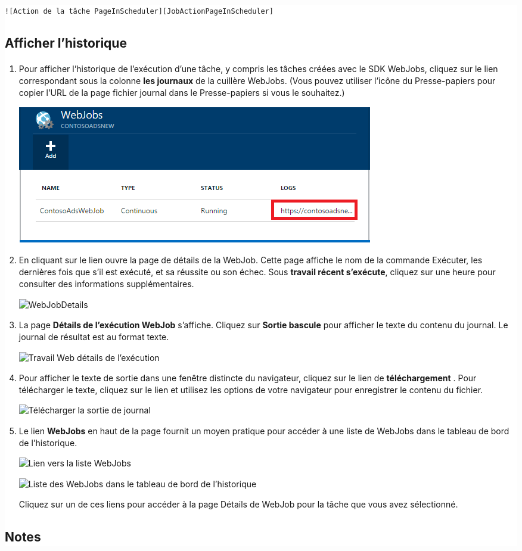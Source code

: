     ![Action de la tâche PageInScheduler][JobActionPageInScheduler]
    
## <a name="ViewJobHistory"></a>Afficher l’historique

1. Pour afficher l’historique de l’exécution d’une tâche, y compris les tâches créées avec le SDK WebJobs, cliquez sur le lien correspondant sous la colonne **les journaux** de la cuillère WebJobs. (Vous pouvez utiliser l’icône du Presse-papiers pour copier l’URL de la page fichier journal dans le Presse-papiers si vous le souhaitez.)
    
    ![Lier des journaux](./media/web-sites-create-web-jobs/wjbladelogslink.png)
        
2. En cliquant sur le lien ouvre la page de détails de la WebJob. Cette page affiche le nom de la commande Exécuter, les dernières fois que s’il est exécuté, et sa réussite ou son échec. Sous **travail récent s’exécute**, cliquez sur une heure pour consulter des informations supplémentaires.
    
    ![WebJobDetails][WebJobDetails]
    
3. La page **Détails de l’exécution WebJob** s’affiche. Cliquez sur **Sortie bascule** pour afficher le texte du contenu du journal. Le journal de résultat est au format texte. 
    
    ![Travail Web détails de l’exécution][WebJobRunDetails]
    
4. Pour afficher le texte de sortie dans une fenêtre distincte du navigateur, cliquez sur le lien de **téléchargement** . Pour télécharger le texte, cliquez sur le lien et utilisez les options de votre navigateur pour enregistrer le contenu du fichier.
    
    ![Télécharger la sortie de journal][DownloadLogOutput]
    
5. Le lien **WebJobs** en haut de la page fournit un moyen pratique pour accéder à une liste de WebJobs dans le tableau de bord de l’historique.
    
    ![Lien vers la liste WebJobs][WebJobsLinkToDashboardList]
    
    ![Liste des WebJobs dans le tableau de bord de l’historique][WebJobsListInJobsDashboard]
    
    Cliquez sur un de ces liens pour accéder à la page Détails de WebJob pour la tâche que vous avez sélectionné.


## <a name="WHPNotes"></a>Notes
    

[OnDemandWebJob]: ./media/web-sites-create-web-jobs/01aOnDemandWebJob.png
[WebJobsList]: ./media/web-sites-create-web-jobs/02aWebJobsList.png
[NewContinuousJob]: ./media/web-sites-create-web-jobs/03aNewContinuousJob.png
[NewScheduledJob]: ./media/web-sites-create-web-jobs/04aNewScheduledJob.png
[SchdRecurrence]: ./media/web-sites-create-web-jobs/05SchdRecurrence.png
[SchdStart]: ./media/web-sites-create-web-jobs/06SchdStart.png
[SchdStartOn]: ./media/web-sites-create-web-jobs/07SchdStartOn.png
[SchdRecurEvery]: ./media/web-sites-create-web-jobs/08SchdRecurEvery.png
[SchdWeeksOnParticular]: ./media/web-sites-create-web-jobs/09SchdWeeksOnParticular.png
[SchdMonthsOnPartDays]: ./media/web-sites-create-web-jobs/10SchdMonthsOnPartDays.png
[SchdMonthsOnPartWeekDays]: ./media/web-sites-create-web-jobs/11SchdMonthsOnPartWeekDays.png
[SchdMonthsOnPartWeekDaysOccurences]: ./media/web-sites-create-web-jobs/12SchdMonthsOnPartWeekDaysOccurences.png
[RunOnce]: ./media/web-sites-create-web-jobs/13RunOnce.png
[WebJobsListWithSeveralJobs]: ./media/web-sites-create-web-jobs/13WebJobsListWithSeveralJobs.png
[WebJobLogs]: ./media/web-sites-create-web-jobs/14WebJobLogs.png
[WebJobDetails]: ./media/web-sites-create-web-jobs/15WebJobDetails.png
[WebJobRunDetails]: ./media/web-sites-create-web-jobs/16WebJobRunDetails.png
[DownloadLogOutput]: ./media/web-sites-create-web-jobs/17DownloadLogOutput.png
[WebJobsLinkToDashboardList]: ./media/web-sites-create-web-jobs/18WebJobsLinkToDashboardList.png
[WebJobsListInJobsDashboard]: ./media/web-sites-create-web-jobs/19WebJobsListInJobsDashboard.png
[LinkToScheduler]: ./media/web-sites-create-web-jobs/31LinkToScheduler.png
[SchedulerPortal]: ./media/web-sites-create-web-jobs/32SchedulerPortal.png
[JobActionPageInScheduler]: ./media/web-sites-create-web-jobs/33JobActionPageInScheduler.png